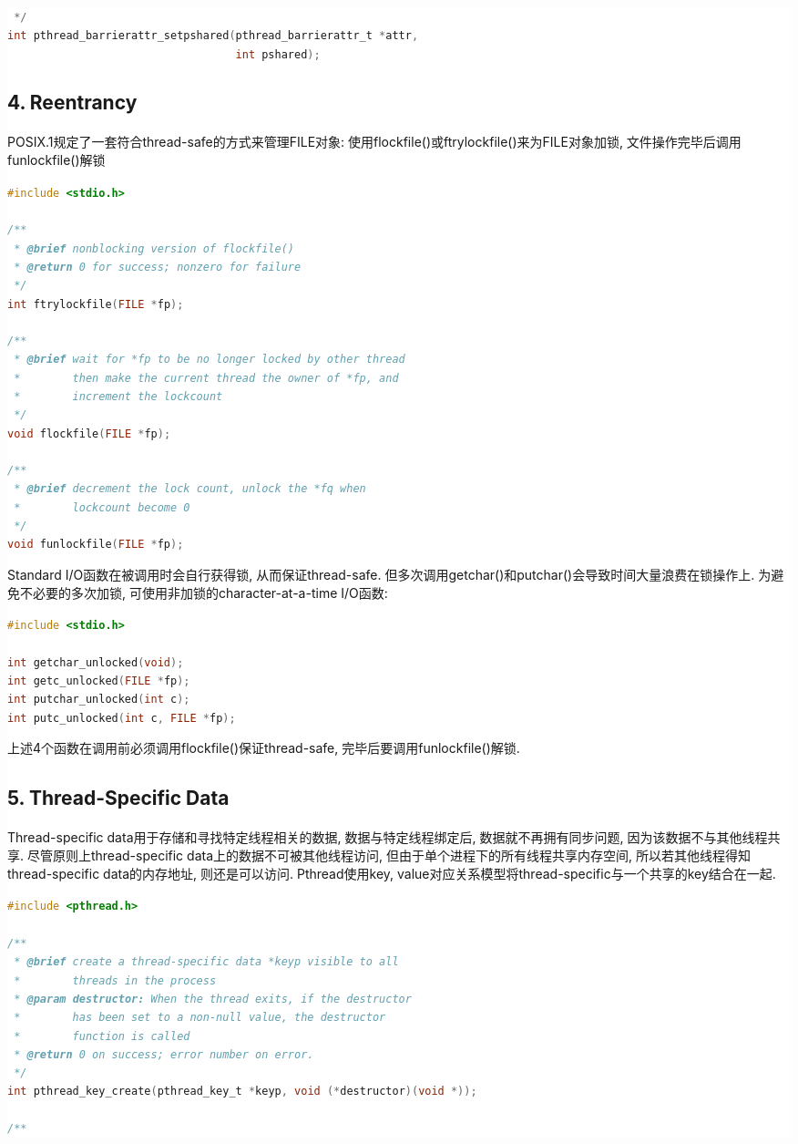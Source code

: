 ```c
 */
int pthread_barrierattr_setpshared(pthread_barrierattr_t *attr, 
                                   int pshared);
```



## 4. Reentrancy
POSIX.1规定了一套符合thread-safe的方式来管理FILE对象: 使用flockfile()或ftrylockfile()来为FILE对象加锁, 文件操作完毕后调用funlockfile()解锁
```c
#include <stdio.h>

/**
 * @brief nonblocking version of flockfile()
 * @return 0 for success; nonzero for failure
 */
int ftrylockfile(FILE *fp);

/**
 * @brief wait for *fp to be no longer locked by other thread
 *        then make the current thread the owner of *fp, and 
 *        increment the lockcount
 */
void flockfile(FILE *fp);

/**
 * @brief decrement the lock count, unlock the *fq when 
 *        lockcount become 0
 */
void funlockfile(FILE *fp);
```
Standard I/O函数在被调用时会自行获得锁, 从而保证thread-safe. 但多次调用getchar()和putchar()会导致时间大量浪费在锁操作上. 为避免不必要的多次加锁, 可使用非加锁的character-at-a-time I/O函数:
```c
#include <stdio.h>

int getchar_unlocked(void);
int getc_unlocked(FILE *fp);
int putchar_unlocked(int c);
int putc_unlocked(int c, FILE *fp);
```
上述4个函数在调用前必须调用flockfile()保证thread-safe, 完毕后要调用funlockfile()解锁.



## 5. Thread-Specific Data
Thread-specific data用于存储和寻找特定线程相关的数据, 数据与特定线程绑定后, 数据就不再拥有同步问题, 因为该数据不与其他线程共享.
尽管原则上thread-specific data上的数据不可被其他线程访问, 但由于单个进程下的所有线程共享内存空间, 所以若其他线程得知thread-specific data的内存地址, 则还是可以访问. Pthread使用key, value对应关系模型将thread-specific与一个共享的key结合在一起.
```c
#include <pthread.h>

/**
 * @brief create a thread-specific data *keyp visible to all 
 *        threads in the process
 * @param destructor: When the thread exits, if the destructor
 *        has been set to a non-null value, the destructor 
 *        function is called
 * @return 0 on success; error number on error.
 */
int pthread_key_create(pthread_key_t *keyp, void (*destructor)(void *));

/**
```